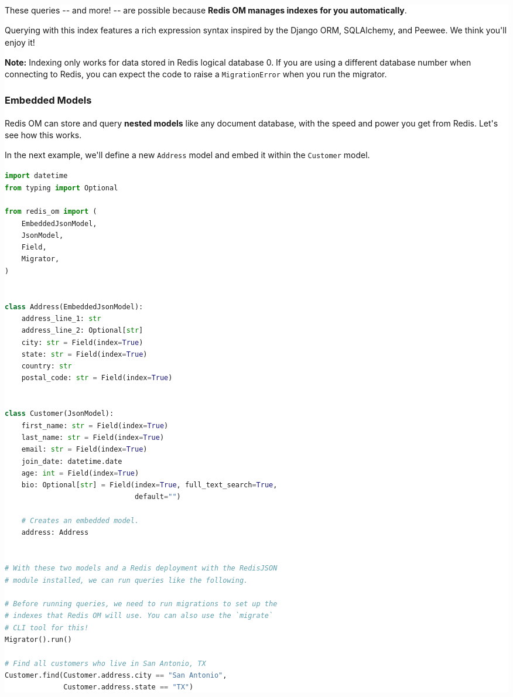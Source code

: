These queries -- and more! -- are possible because **Redis OM manages indexes for you automatically**.

Querying with this index features a rich expression syntax inspired by the Django ORM, SQLAlchemy, and Peewee. We think you'll enjoy it!

**Note:** Indexing only works for data stored in Redis logical database 0.  If you are using a different database number when connecting to Redis, you can expect the code to raise a `MigrationError` when you run the migrator.

### Embedded Models

Redis OM can store and query **nested models** like any document database, with the speed and power you get from Redis. Let's see how this works.

In the next example, we'll define a new `Address` model and embed it within the `Customer` model.

```python
import datetime
from typing import Optional

from redis_om import (
    EmbeddedJsonModel,
    JsonModel,
    Field,
    Migrator,
)


class Address(EmbeddedJsonModel):
    address_line_1: str
    address_line_2: Optional[str]
    city: str = Field(index=True)
    state: str = Field(index=True)
    country: str
    postal_code: str = Field(index=True)


class Customer(JsonModel):
    first_name: str = Field(index=True)
    last_name: str = Field(index=True)
    email: str = Field(index=True)
    join_date: datetime.date
    age: int = Field(index=True)
    bio: Optional[str] = Field(index=True, full_text_search=True,
                               default="")

    # Creates an embedded model.
    address: Address


# With these two models and a Redis deployment with the RedisJSON 
# module installed, we can run queries like the following.

# Before running queries, we need to run migrations to set up the
# indexes that Redis OM will use. You can also use the `migrate`
# CLI tool for this!
Migrator().run()

# Find all customers who live in San Antonio, TX
Customer.find(Customer.address.city == "San Antonio",
              Customer.address.state == "TX")
```


[version-svg]: https://img.shields.io/pypi/v/redis-om?style=flat-square
[package-url]: https://pypi.org/project/redis-om/
[ci-svg]: https://img.shields.io/github/workflow/status/redis/redis-om-python/CI?style=flat-square
[ci-url]: https://github.com/redis/redis-om-python/actions/workflows/CI.yml
[license-image]: https://img.shields.io/badge/license-mit-green.svg?style=flat-square
[license-url]: LICENSE
[redis-om-website]: https://developer.redis.com
[redis-om-js]: https://github.com/redis-om/redis-om-js
[redis-om-dotnet]: https://github.com/redis-om/redis-om-dotnet
[redis-om-spring]: https://github.com/redis-om/redis-om-spring
[redisearch-url]: https://oss.redis.com/redisearch/
[redis-json-url]: https://oss.redis.com/redisjson/
[pydantic-url]: https://github.com/samuelcolvin/pydantic
[ulid-url]: https://github.com/ulid/spec
[redis-enterprise-url]: https://redis.com/try-free/